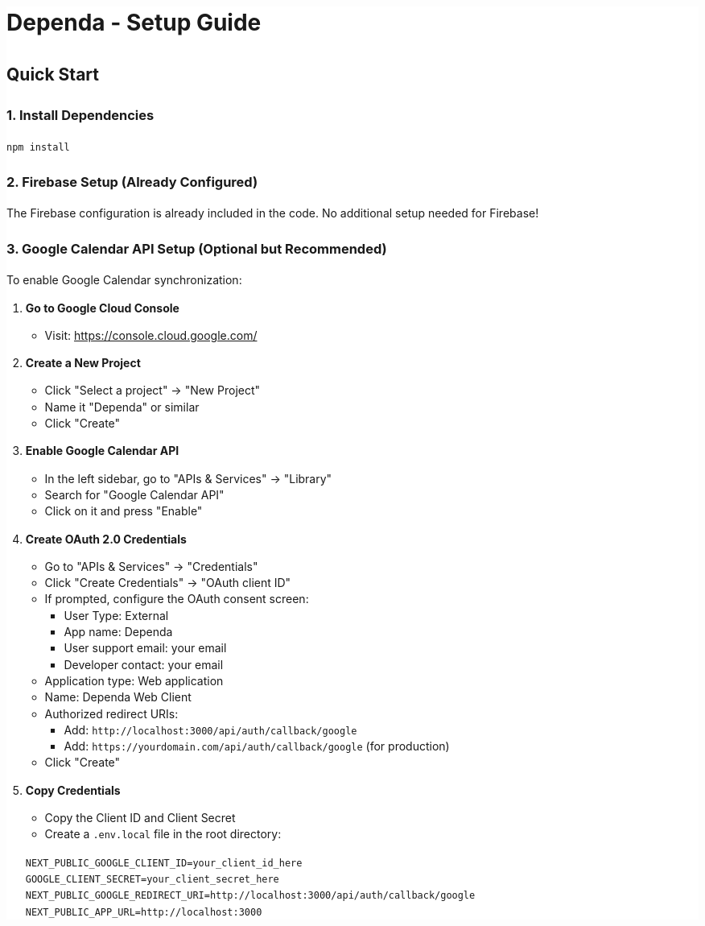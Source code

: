# Dependa - Setup Guide

## Quick Start

### 1. Install Dependencies
```bash
npm install
```

### 2. Firebase Setup (Already Configured)
The Firebase configuration is already included in the code. No additional setup needed for Firebase!

### 3. Google Calendar API Setup (Optional but Recommended)

To enable Google Calendar synchronization:

1. **Go to Google Cloud Console**
   - Visit: https://console.cloud.google.com/

2. **Create a New Project**
   - Click "Select a project" → "New Project"
   - Name it "Dependa" or similar
   - Click "Create"

3. **Enable Google Calendar API**
   - In the left sidebar, go to "APIs & Services" → "Library"
   - Search for "Google Calendar API"
   - Click on it and press "Enable"

4. **Create OAuth 2.0 Credentials**
   - Go to "APIs & Services" → "Credentials"
   - Click "Create Credentials" → "OAuth client ID"
   - If prompted, configure the OAuth consent screen:
     - User Type: External
     - App name: Dependa
     - User support email: your email
     - Developer contact: your email
   - Application type: Web application
   - Name: Dependa Web Client
   - Authorized redirect URIs:
     - Add: `http://localhost:3000/api/auth/callback/google`
     - Add: `https://yourdomain.com/api/auth/callback/google` (for production)
   - Click "Create"

5. **Copy Credentials**
   - Copy the Client ID and Client Secret
   - Create a `.env.local` file in the root directory:
   ```
   NEXT_PUBLIC_GOOGLE_CLIENT_ID=your_client_id_here
   GOOGLE_CLIENT_SECRET=your_client_secret_here
   NEXT_PUBLIC_GOOGLE_REDIRECT_URI=http://localhost:3000/api/auth/callback/google
   NEXT_PUBLIC_APP_URL=http://localhost:3000
   ```
